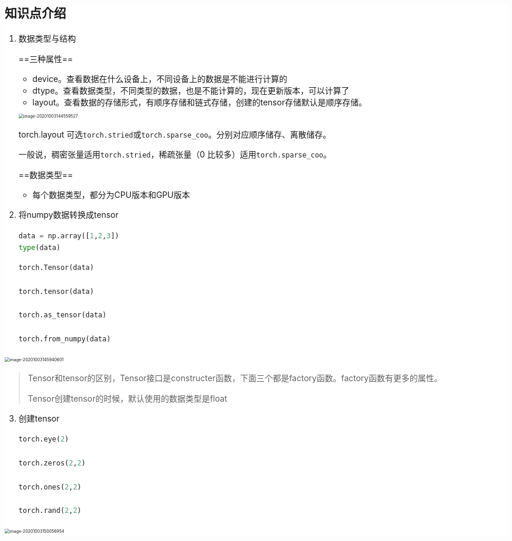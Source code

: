 ## 知识点介绍

1. 数据类型与结构

   ==三种属性==

   - device。查看数据在什么设备上，不同设备上的数据是不能进行计算的
   - dtype。查看数据类型，不同类型的数据，也是不能计算的，现在更新版本，可以计算了
   - layout。查看数据的存储形式，有顺序存储和链式存储，创建的tensor存储默认是顺序存储。

   

   <img src="/Users/mikizhu/Library/Application Support/typora-user-images/image-20201003144559527.png" alt="image-20201003144559527" style="zoom: 50%;" />

   torch.layout 可选`torch.stried`或`torch.sparse_coo`。分别对应顺序储存、离散储存。

   一般说，稠密张量适用`torch.stried`，稀疏张量（0 比较多）适用`torch.sparse_coo`。

   ==数据类型==

   - 每个数据类型，都分为CPU版本和GPU版本

2. 将numpy数据转换成tensor

   ```python
   data = np.array([1,2,3])
   type(data)
   ```
   
   ```
   torch.Tensor(data)
   
   torch.tensor(data)
   
   torch.as_tensor(data)
   
   torch.from_numpy(data)
   ```

<img src="/Users/mikizhu/Library/Application Support/typora-user-images/image-20201003145940601.png" alt="image-20201003145940601" style="zoom: 50%;" />

> Tensor和tensor的区别，Tensor接口是constructer函数，下面三个都是factory函数。factory函数有更多的属性。
>
> Tensor创建tensor的时候，默认使用的数据类型是float

3. 创建tensor

   ```python
   torch.eye(2)
   
   torch.zeros(2,2)
   
   torch.ones(2,2)
   
   torch.rand(2,2)
   ```

<img src="/Users/mikizhu/Library/Application Support/typora-user-images/image-20201003150056954.png" alt="image-20201003150056954" style="zoom:50%;" />
